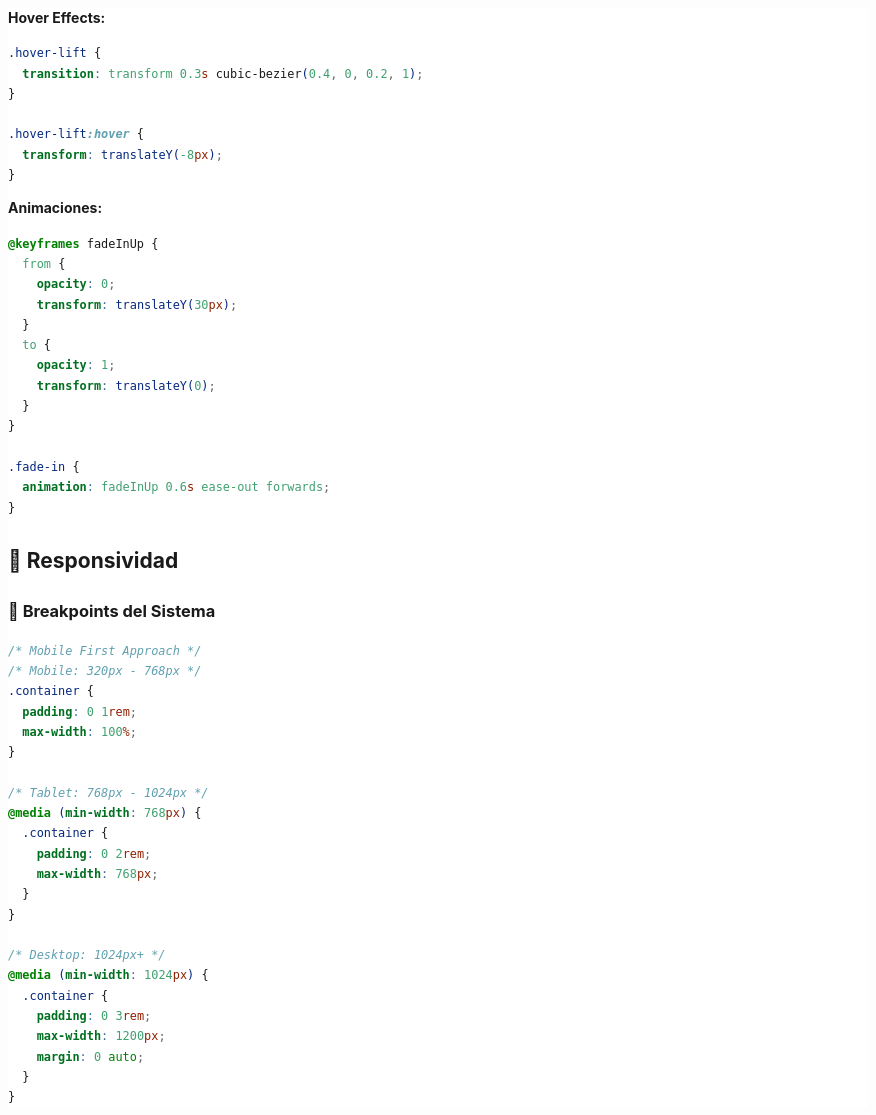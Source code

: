 **Hover Effects:**

```css
.hover-lift {
  transition: transform 0.3s cubic-bezier(0.4, 0, 0.2, 1);
}

.hover-lift:hover {
  transform: translateY(-8px);
}
```

**Animaciones:**

```css
@keyframes fadeInUp {
  from {
    opacity: 0;
    transform: translateY(30px);
  }
  to {
    opacity: 1;
    transform: translateY(0);
  }
}

.fade-in {
  animation: fadeInUp 0.6s ease-out forwards;
}
```

## 📱 Responsividad

### 📐 **Breakpoints del Sistema**

```css
/* Mobile First Approach */
/* Mobile: 320px - 768px */
.container {
  padding: 0 1rem;
  max-width: 100%;
}

/* Tablet: 768px - 1024px */
@media (min-width: 768px) {
  .container {
    padding: 0 2rem;
    max-width: 768px;
  }
}

/* Desktop: 1024px+ */
@media (min-width: 1024px) {
  .container {
    padding: 0 3rem;
    max-width: 1200px;
    margin: 0 auto;
  }
}
```
